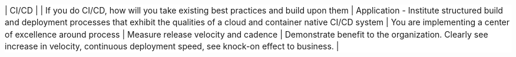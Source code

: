 | CI/CD                              |                                                                                                                                                                                                                                                                                                                                                                                                                                                                                                                                                                                                                                                                                                                                                                              | If you do CI/CD, how will you take existing best practices and build upon them                                                                                                                                                                                                                                                                                                                                                                                                                                                                                                                                                                                                                                                                                                    | Application - Institute structured build and deployment processes that exhibit the qualities of a cloud and container native CI/CD system                                                                                                                                                                                                                                                                                                                                                                                                                                                                                                                                                                                                                                                                                                                                                                                                                                      | You are implementing a center of excellence around process                                                                                                                                                                                                                                                                                                                                                                                                                                                                                                                                                                                                                                                                                                                                                                                                                                                                                                 | Measure release velocity and cadence                                                                                                                                                                                                                                                                                                                                                                                                                                                                                                                                                                                                                                                                                                                                                                                                                                                                                                                                                                                                                                         | Demonstrate benefit to the organization. Clearly see increase in velocity, continuous deployment speed, see knock-on effect to business.                                                                                                                                                                                                                                                                                                                                                                                                                                                                                                                                                                                                                                            |